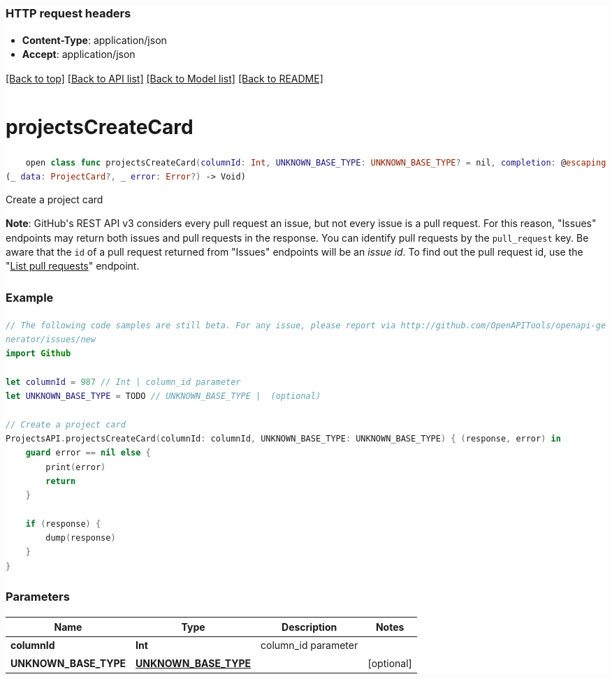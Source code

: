 ### HTTP request headers

 - **Content-Type**: application/json
 - **Accept**: application/json

[[Back to top]](#) [[Back to API list]](../README.md#documentation-for-api-endpoints) [[Back to Model list]](../README.md#documentation-for-models) [[Back to README]](../README.md)

# **projectsCreateCard**
```swift
    open class func projectsCreateCard(columnId: Int, UNKNOWN_BASE_TYPE: UNKNOWN_BASE_TYPE? = nil, completion: @escaping (_ data: ProjectCard?, _ error: Error?) -> Void)
```

Create a project card

**Note**: GitHub's REST API v3 considers every pull request an issue, but not every issue is a pull request. For this reason, \"Issues\" endpoints may return both issues and pull requests in the response. You can identify pull requests by the `pull_request` key.  Be aware that the `id` of a pull request returned from \"Issues\" endpoints will be an _issue id_. To find out the pull request id, use the \"[List pull requests](https://docs.github.com/enterprise-server@3.0/rest/reference/pulls#list-pull-requests)\" endpoint.

### Example 
```swift
// The following code samples are still beta. For any issue, please report via http://github.com/OpenAPITools/openapi-generator/issues/new
import Github

let columnId = 987 // Int | column_id parameter
let UNKNOWN_BASE_TYPE = TODO // UNKNOWN_BASE_TYPE |  (optional)

// Create a project card
ProjectsAPI.projectsCreateCard(columnId: columnId, UNKNOWN_BASE_TYPE: UNKNOWN_BASE_TYPE) { (response, error) in
    guard error == nil else {
        print(error)
        return
    }

    if (response) {
        dump(response)
    }
}
```

### Parameters

Name | Type | Description  | Notes
------------- | ------------- | ------------- | -------------
 **columnId** | **Int** | column_id parameter | 
 **UNKNOWN_BASE_TYPE** | [**UNKNOWN_BASE_TYPE**](UNKNOWN_BASE_TYPE.md) |  | [optional] 
